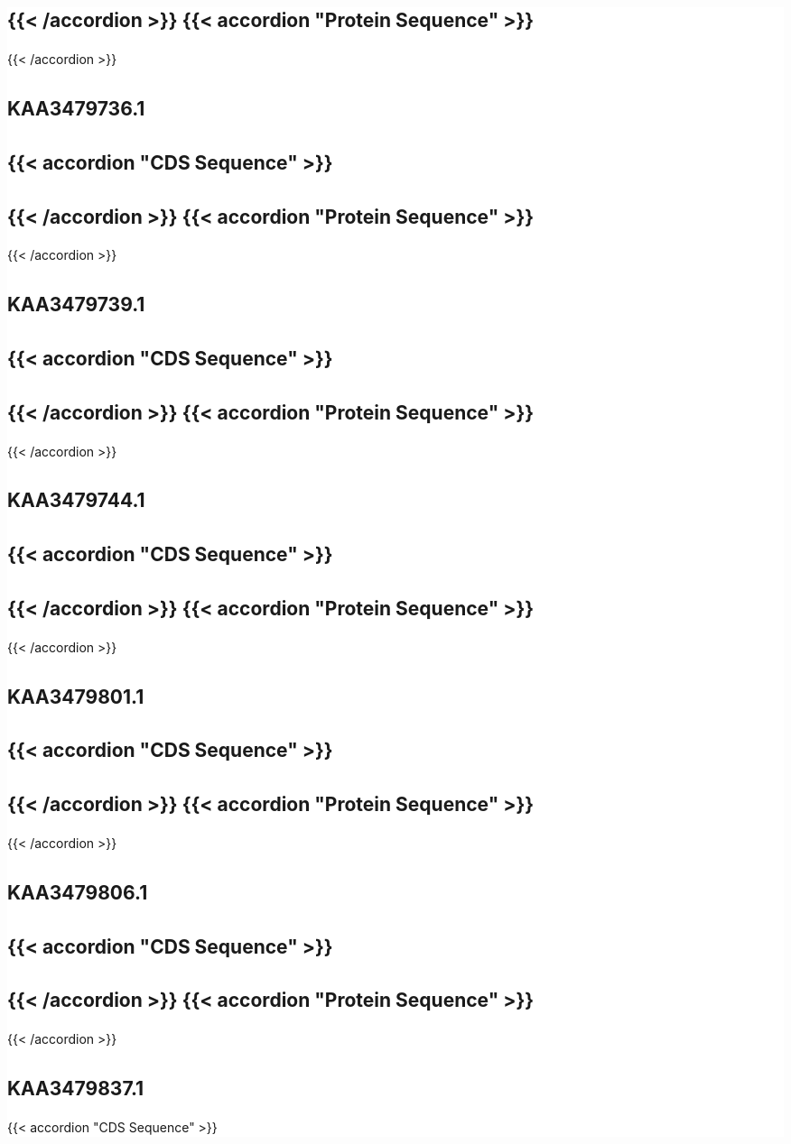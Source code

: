 {{< /accordion >}}
{{< accordion "Protein Sequence" >}}
- 
{{< /accordion >}}
##  KAA3479736.1
{{< accordion "CDS Sequence" >}}
- 
{{< /accordion >}}
{{< accordion "Protein Sequence" >}}
- 
{{< /accordion >}}
##  KAA3479739.1
{{< accordion "CDS Sequence" >}}
- 
{{< /accordion >}}
{{< accordion "Protein Sequence" >}}
- 
{{< /accordion >}}
##  KAA3479744.1
{{< accordion "CDS Sequence" >}}
- 
{{< /accordion >}}
{{< accordion "Protein Sequence" >}}
- 
{{< /accordion >}}
##  KAA3479801.1
{{< accordion "CDS Sequence" >}}
- 
{{< /accordion >}}
{{< accordion "Protein Sequence" >}}
- 
{{< /accordion >}}
##  KAA3479806.1
{{< accordion "CDS Sequence" >}}
- 
{{< /accordion >}}
{{< accordion "Protein Sequence" >}}
- 
{{< /accordion >}}
##  KAA3479837.1
{{< accordion "CDS Sequence" >}}
